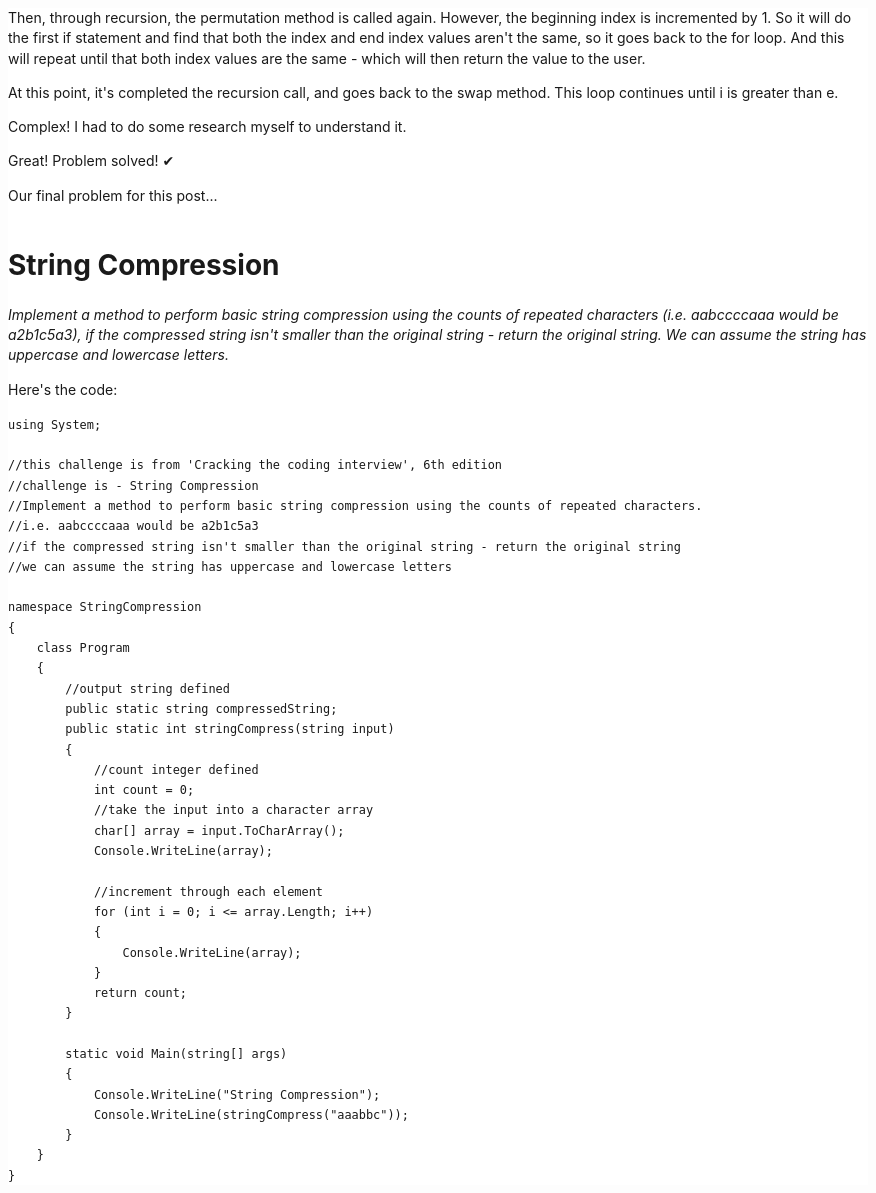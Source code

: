 Then, through recursion, the permutation method is called again. However, the beginning index is incremented by 1. So it will do the first if statement and find that both the index and end index values aren't the same, so it goes back to the for loop. And this will repeat until that both index values are the same - which will then return the value to the user.

At this point, it's completed the recursion call, and goes back to the swap method. This loop continues until i is greater than e.

Complex! I had to do some research myself to understand it.

Great! Problem solved! ✔

Our final problem for this post...

<h1>String Compression</h1>
<i>Implement a method to perform basic string compression using the counts of repeated characters (i.e. aabccccaaa would be a2b1c5a3), if the compressed string isn't smaller than the original string - return the original string. We can assume the string has uppercase and lowercase letters.</i>

Here's the code:

```
using System;

//this challenge is from 'Cracking the coding interview', 6th edition
//challenge is - String Compression
//Implement a method to perform basic string compression using the counts of repeated characters.
//i.e. aabccccaaa would be a2b1c5a3
//if the compressed string isn't smaller than the original string - return the original string
//we can assume the string has uppercase and lowercase letters

namespace StringCompression
{
    class Program
    {
        //output string defined
        public static string compressedString;
        public static int stringCompress(string input)
        {
            //count integer defined
            int count = 0;
            //take the input into a character array
            char[] array = input.ToCharArray();
            Console.WriteLine(array);

            //increment through each element
            for (int i = 0; i <= array.Length; i++)
            {
                Console.WriteLine(array);
            }
            return count;
        }

        static void Main(string[] args)
        {
            Console.WriteLine("String Compression");
            Console.WriteLine(stringCompress("aaabbc"));
        }
    }
}
```
